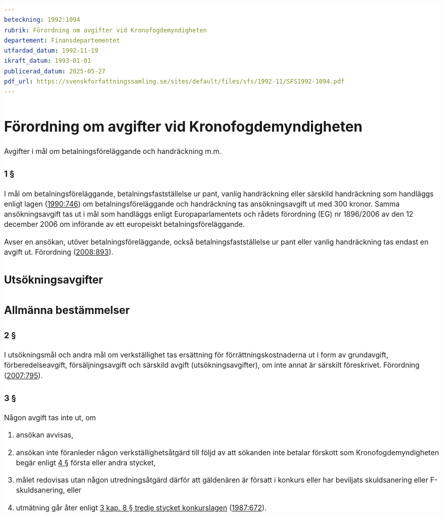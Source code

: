 ```yaml
---
beteckning: 1992:1094
rubrik: Förordning om avgifter vid Kronofogdemyndigheten
departement: Finansdepartementet
utfardad_datum: 1992-11-19
ikraft_datum: 1993-01-01
publicerad_datum: 2025-05-27
pdf_url: https://svenskforfattningssamling.se/sites/default/files/sfs/1992-11/SFS1992-1094.pdf
---
```


# Förordning om avgifter vid Kronofogdemyndigheten

Avgifter i mål om betalningsföreläggande och handräckning m.m.

### 1 §

I mål om betalningsföreläggande, betalningsfastställelse ur pant, vanlig handräckning eller särskild handräckning som handläggs enligt lagen ([1990:746](https://selex.se/eli/sfs/1990/746)) om betalningsföreläggande och handräckning tas ansökningsavgift ut med 300 kronor. Samma ansökningsavgift tas ut i mål som handläggs enligt Europaparlamentets och rådets förordning (EG) nr 1896/2006 av den 12 december 2006 om införande av ett europeiskt betalningsföreläggande.

Avser en ansökan, utöver betalningsföreläggande, också betalningsfastställelse ur pant eller vanlig handräckning tas endast en avgift ut. Förordning ([2008:893](https://selex.se/eli/sfs/2008/893)).

## Utsökningsavgifter

## Allmänna bestämmelser

### 2 §

I utsökningsmål och andra mål om verkställighet tas ersättning för förrättningskostnaderna ut i form av grundavgift, förberedelseavgift, försäljningsavgift och särskild avgift (utsökningsavgifter), om inte annat är särskilt föreskrivet. Förordning ([2007:795](https://selex.se/eli/sfs/2007/795)).

### 3 §

Någon avgift tas inte ut, om

1. ansökan avvisas,

2. ansökan inte föranleder någon verkställighetsåtgärd till följd av att sökanden inte betalar förskott som Kronofogdemyndigheten begär enligt [4 §](#4) första eller andra stycket,

3. målet redovisas utan någon utredningsåtgärd därför att gäldenären är försatt i konkurs eller har beviljats skuldsanering eller F-skuldsanering, eller

4. utmätning går åter enligt [3 kap. 8 § tredje stycket konkurslagen](https://selex.se/eli/sfs/1987/672#kap3.8) ([1987:672](https://selex.se/eli/sfs/1987/672)).
